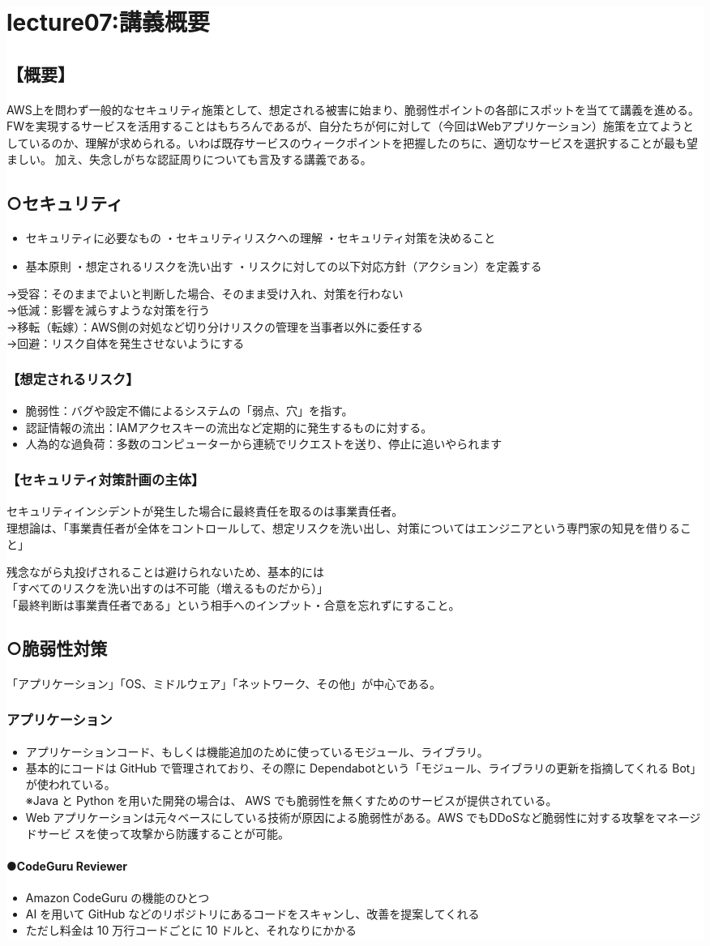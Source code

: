 # lecture07:講義概要
## 【概要】
AWS上を問わず一般的なセキュリティ施策として、想定される被害に始まり、脆弱性ポイントの各部にスポットを当てて講義を進める。  
FWを実現するサービスを活用することはもちろんであるが、自分たちが何に対して（今回はWebアプリケーション）施策を立てようとしているのか、理解が求められる。いわば既存サービスのウィークポイントを把握したのちに、適切なサービスを選択することが最も望ましい。
加え、失念しがちな認証周りについても言及する講義である。

## ○セキュリティ
- セキュリティに必要なもの 
・セキュリティリスクへの理解 
・セキュリティ対策を決めること 

- 基本原則 
・想定されるリスクを洗い出す
・リスクに対しての以下対応方針（アクション）を定義する 
  
→受容：そのままでよいと判断した場合、そのまま受け入れ、対策を行わない  
→低減：影響を減らすような対策を行う  
→移転（転嫁）：AWS側の対処など切り分けリスクの管理を当事者以外に委任する  
→回避：リスク自体を発生させないようにする  

### 【想定されるリスク】
- 脆弱性：バグや設定不備によるシステムの「弱点、穴」を指す。
- 認証情報の流出：IAMアクセスキーの流出など定期的に発生するものに対する。
- 人為的な過負荷：多数のコンピューターから連続でリクエストを送り、停止に追いやられます

### 【セキュリティ対策計画の主体】
セキュリティインシデントが発生した場合に最終責任を取るのは事業責任者。  
理想論は、「事業責任者が全体をコントロールして、想定リスクを洗い出し、対策についてはエンジニアという専門家の知見を借りること」
  
残念ながら丸投げされることは避けられないため、基本的には  
「すべてのリスクを洗い出すのは不可能（増えるものだから）」  
「最終判断は事業責任者である」という相手へのインプット・合意を忘れずにすること。  


## ○脆弱性対策
「アプリケーション」「OS、ミドルウェア」「ネットワーク、その他」が中心である。

### アプリケーション
- アプリケーションコード、もしくは機能追加のために使っているモジュール、ライブラリ。
- 基本的にコードは GitHub で管理されており、その際に Dependabotという「モジュール、ライブラリの更新を指摘してくれる Bot」が使われている。  
※Java と Python を用いた開発の場合は、 AWS でも脆弱性を無くすためのサービスが提供されている。
- Web アプリケーションは元々ベースにしている技術が原因による脆弱性がある。AWS でもDDoSなど脆弱性に対する攻撃をマネージドサービ
スを使って攻撃から防護することが可能。

#### ●CodeGuru Reviewer
- Amazon CodeGuru の機能のひとつ
- AI を用いて GitHub などのリポジトリにあるコードをスキャンし、改善を提案してくれる
- ただし料金は 10 万行コードごとに 10 ドルと、それなりにかかる
